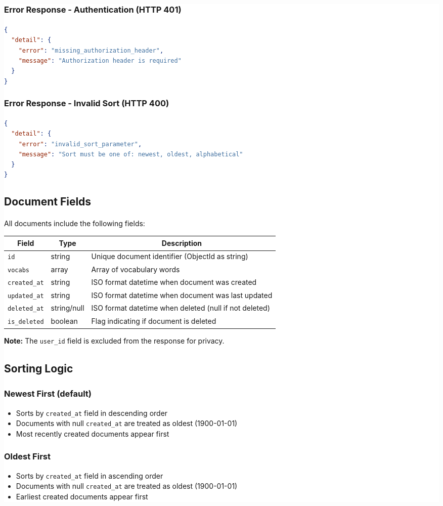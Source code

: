 ### Error Response - Authentication (HTTP 401)
```json
{
  "detail": {
    "error": "missing_authorization_header",
    "message": "Authorization header is required"
  }
}
```

### Error Response - Invalid Sort (HTTP 400)
```json
{
  "detail": {
    "error": "invalid_sort_parameter",
    "message": "Sort must be one of: newest, oldest, alphabetical"
  }
}
```

## Document Fields

All documents include the following fields:

| Field | Type | Description |
|-------|------|-------------|
| `id` | string | Unique document identifier (ObjectId as string) |
| `vocabs` | array | Array of vocabulary words |
| `created_at` | string | ISO format datetime when document was created |
| `updated_at` | string | ISO format datetime when document was last updated |
| `deleted_at` | string/null | ISO format datetime when deleted (null if not deleted) |
| `is_deleted` | boolean | Flag indicating if document is deleted |

**Note:** The `user_id` field is excluded from the response for privacy.

## Sorting Logic

### Newest First (default)
- Sorts by `created_at` field in descending order
- Documents with null `created_at` are treated as oldest (1900-01-01)
- Most recently created documents appear first

### Oldest First
- Sorts by `created_at` field in ascending order
- Documents with null `created_at` are treated as oldest (1900-01-01)
- Earliest created documents appear first
